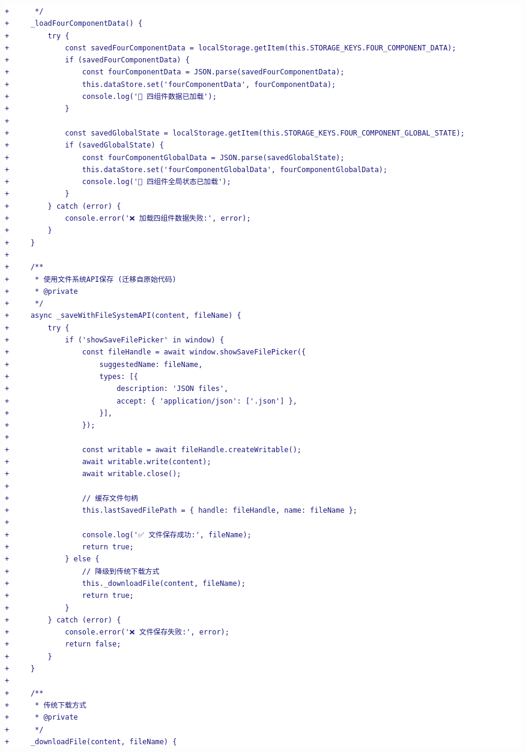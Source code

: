 ```diff
+      */
+     _loadFourComponentData() {
+         try {
+             const savedFourComponentData = localStorage.getItem(this.STORAGE_KEYS.FOUR_COMPONENT_DATA);
+             if (savedFourComponentData) {
+                 const fourComponentData = JSON.parse(savedFourComponentData);
+                 this.dataStore.set('fourComponentData', fourComponentData);
+                 console.log('📂 四组件数据已加载');
+             }
+             
+             const savedGlobalState = localStorage.getItem(this.STORAGE_KEYS.FOUR_COMPONENT_GLOBAL_STATE);
+             if (savedGlobalState) {
+                 const fourComponentGlobalData = JSON.parse(savedGlobalState);
+                 this.dataStore.set('fourComponentGlobalData', fourComponentGlobalData);
+                 console.log('📂 四组件全局状态已加载');
+             }
+         } catch (error) {
+             console.error('❌ 加载四组件数据失败:', error);
+         }
+     }
+     
+     /**
+      * 使用文件系统API保存 (迁移自原始代码)
+      * @private
+      */
+     async _saveWithFileSystemAPI(content, fileName) {
+         try {
+             if ('showSaveFilePicker' in window) {
+                 const fileHandle = await window.showSaveFilePicker({
+                     suggestedName: fileName,
+                     types: [{
+                         description: 'JSON files',
+                         accept: { 'application/json': ['.json'] },
+                     }],
+                 });
+                 
+                 const writable = await fileHandle.createWritable();
+                 await writable.write(content);
+                 await writable.close();
+                 
+                 // 缓存文件句柄
+                 this.lastSavedFilePath = { handle: fileHandle, name: fileName };
+                 
+                 console.log('✅ 文件保存成功:', fileName);
+                 return true;
+             } else {
+                 // 降级到传统下载方式
+                 this._downloadFile(content, fileName);
+                 return true;
+             }
+         } catch (error) {
+             console.error('❌ 文件保存失败:', error);
+             return false;
+         }
+     }
+     
+     /**
+      * 传统下载方式
+      * @private
+      */
+     _downloadFile(content, fileName) {
```